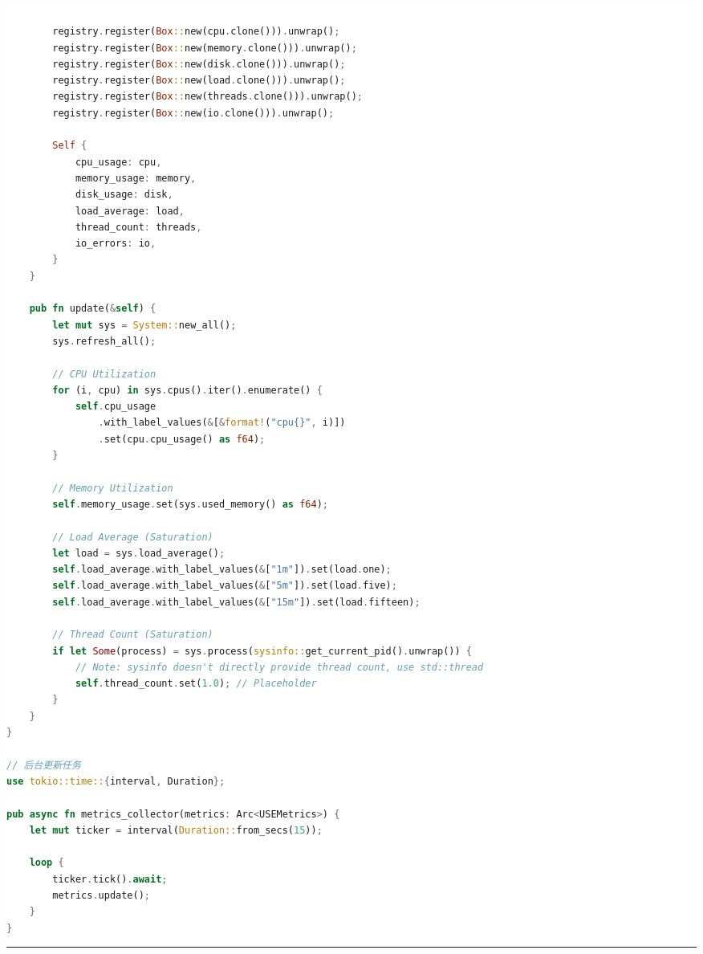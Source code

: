 ```rust
        
        registry.register(Box::new(cpu.clone())).unwrap();
        registry.register(Box::new(memory.clone())).unwrap();
        registry.register(Box::new(disk.clone())).unwrap();
        registry.register(Box::new(load.clone())).unwrap();
        registry.register(Box::new(threads.clone())).unwrap();
        registry.register(Box::new(io.clone())).unwrap();
        
        Self {
            cpu_usage: cpu,
            memory_usage: memory,
            disk_usage: disk,
            load_average: load,
            thread_count: threads,
            io_errors: io,
        }
    }
    
    pub fn update(&self) {
        let mut sys = System::new_all();
        sys.refresh_all();
        
        // CPU Utilization
        for (i, cpu) in sys.cpus().iter().enumerate() {
            self.cpu_usage
                .with_label_values(&[&format!("cpu{}", i)])
                .set(cpu.cpu_usage() as f64);
        }
        
        // Memory Utilization
        self.memory_usage.set(sys.used_memory() as f64);
        
        // Load Average (Saturation)
        let load = sys.load_average();
        self.load_average.with_label_values(&["1m"]).set(load.one);
        self.load_average.with_label_values(&["5m"]).set(load.five);
        self.load_average.with_label_values(&["15m"]).set(load.fifteen);
        
        // Thread Count (Saturation)
        if let Some(process) = sys.process(sysinfo::get_current_pid().unwrap()) {
            // Note: sysinfo doesn't directly provide thread count, use std::thread
            self.thread_count.set(1.0); // Placeholder
        }
    }
}

// 后台更新任务
use tokio::time::{interval, Duration};

pub async fn metrics_collector(metrics: Arc<USEMetrics>) {
    let mut ticker = interval(Duration::from_secs(15));
    
    loop {
        ticker.tick().await;
        metrics.update();
    }
}
```

---